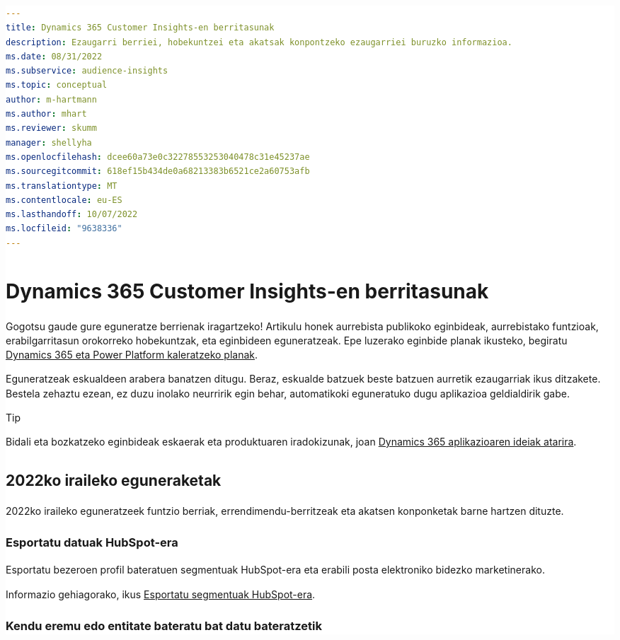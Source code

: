 ```yaml
---
title: Dynamics 365 Customer Insights-en berritasunak
description: Ezaugarri berriei, hobekuntzei eta akatsak konpontzeko ezaugarriei buruzko informazioa.
ms.date: 08/31/2022
ms.subservice: audience-insights
ms.topic: conceptual
author: m-hartmann
ms.author: mhart
ms.reviewer: skumm
manager: shellyha
ms.openlocfilehash: dcee60a73e0c32278553253040478c31e45237ae
ms.sourcegitcommit: 618ef15b434de0a68213383b6521ce2a60753afb
ms.translationtype: MT
ms.contentlocale: eu-ES
ms.lasthandoff: 10/07/2022
ms.locfileid: "9638336"
---
```

# <a name="whats-new-in-dynamics-365-customer-insights"></a>Dynamics 365 Customer Insights-en berritasunak

Gogotsu gaude gure eguneratze berrienak iragartzeko! Artikulu honek aurrebista publikoko eginbideak, aurrebistako funtzioak, erabilgarritasun orokorreko hobekuntzak, eta eginbideen eguneratzeak. Epe luzerako eginbide planak ikusteko, begiratu [Dynamics 365 eta Power Platform kaleratzeko planak](/dynamics365/release-plans/).

Eguneratzeak eskualdeen arabera banatzen ditugu. Beraz, eskualde batzuek beste batzuen aurretik ezaugarriak ikus ditzakete. Bestela zehaztu ezean, ez duzu inolako neurririk egin behar, automatikoki eguneratuko dugu aplikazioa geldialdirik gabe.

> [!TIP]
> Bidali eta bozkatzeko eginbideak eskaerak eta produktuaren iradokizunak, joan [Dynamics 365 aplikazioaren ideiak atarira](https://experience.dynamics.com/ideas/categories/?forum=79a8c474-4e35-e911-a971-000d3a4f3343&forumName=Dynamics%20365%20Customer%20Insights).

## <a name="september-2022-updates"></a>2022ko iraileko eguneraketak

2022ko iraileko eguneratzeek funtzio berriak, errendimendu-berritzeak eta akatsen konponketak barne hartzen dituzte.

### <a name="export-data-to-hubspot"></a>Esportatu datuak HubSpot-era

Esportatu bezeroen profil bateratuen segmentuak HubSpot-era eta erabili posta elektroniko bidezko marketinerako.

Informazio gehiagorako, ikus [Esportatu segmentuak HubSpot-era](export-hubspot.md).

### <a name="remove-a-unified-field-or-entity-from-data-unification"></a>Kendu eremu edo entitate bateratu bat datu bateratzetik
